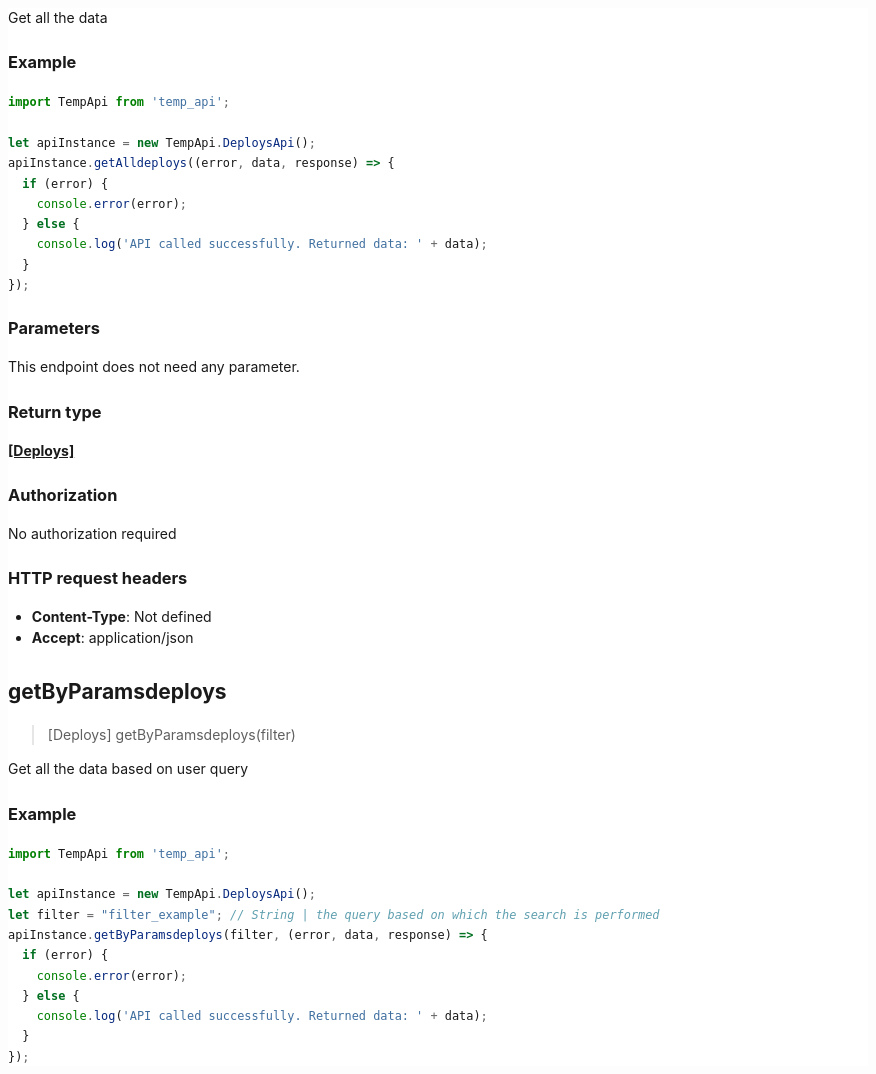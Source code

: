 Get all the data

### Example

```javascript
import TempApi from 'temp_api';

let apiInstance = new TempApi.DeploysApi();
apiInstance.getAlldeploys((error, data, response) => {
  if (error) {
    console.error(error);
  } else {
    console.log('API called successfully. Returned data: ' + data);
  }
});
```

### Parameters

This endpoint does not need any parameter.

### Return type

[**[Deploys]**](Deploys.md)

### Authorization

No authorization required

### HTTP request headers

- **Content-Type**: Not defined
- **Accept**: application/json


## getByParamsdeploys

> [Deploys] getByParamsdeploys(filter)

Get all the data based on user query

### Example

```javascript
import TempApi from 'temp_api';

let apiInstance = new TempApi.DeploysApi();
let filter = "filter_example"; // String | the query based on which the search is performed
apiInstance.getByParamsdeploys(filter, (error, data, response) => {
  if (error) {
    console.error(error);
  } else {
    console.log('API called successfully. Returned data: ' + data);
  }
});
```
